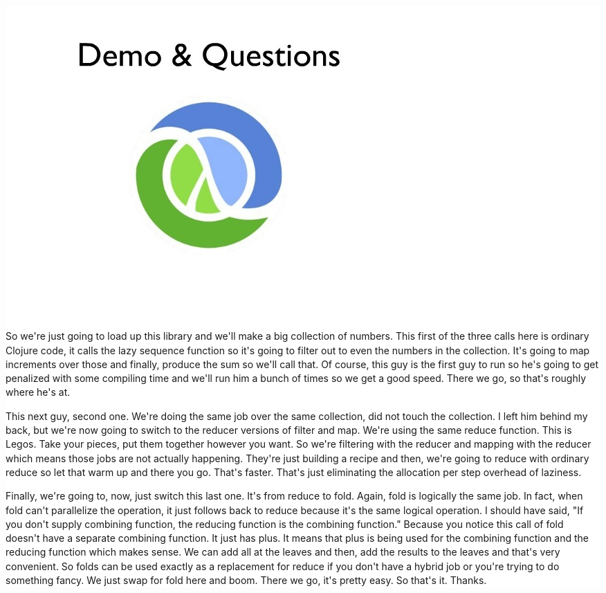 ![Demo and Questions](Reducers/55m30s.jpg)

So we're just going to load up this library and we'll make a big collection of numbers. This first of the three calls here is ordinary Clojure code, it calls the lazy sequence function so it's going to filter out to even the numbers in the collection. It's going to map increments over those and finally, produce the sum so we'll call that. Of course, this guy is the first guy to run so he's going to get penalized with some compiling time and we'll run him a bunch of times so we get a good speed. There we go, so that's roughly where he's at.

This next guy, second one. We're doing the same job over the same collection, did not touch the collection. I left him behind my back, but we're now going to switch to the reducer versions of filter and map. We're using the same reduce function. This is Legos. Take your pieces, put them together however you want. So we're filtering with the reducer and mapping with the reducer which means those jobs are not actually happening. They're just building a recipe and then, we're going to reduce with ordinary reduce so let that warm up and there you go. That's faster. That's just eliminating the allocation per step overhead of laziness.

Finally, we're going to, now, just switch this last one. It's from reduce to fold. Again, fold is logically the same job. In fact, when fold can't parallelize the operation, it just follows back to reduce because it's the same logical operation. I should have said, "If you don't supply combining function, the reducing function is the combining function." Because you notice this call of fold doesn't have a separate combining function. It just has plus. It means that plus is being used for the combining function and the reducing function which makes sense. We can add all at the leaves and then, add the results to the leaves and that's very convenient. So folds can be used exactly as a replacement for reduce if you don't have a hybrid job or you're trying to do something fancy. We just swap for fold here and boom. There we go, it's pretty easy. So that's it. Thanks.
